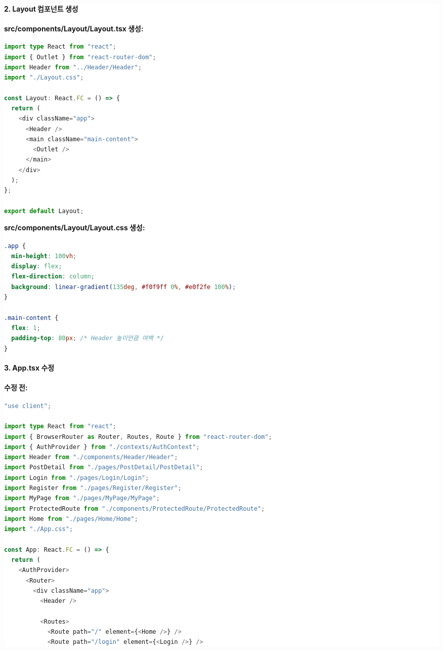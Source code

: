 #### 2. Layout 컴포넌트 생성

**src/components/Layout/Layout.tsx 생성:**
```typescript
import type React from "react";
import { Outlet } from "react-router-dom";
import Header from "../Header/Header";
import "./Layout.css";

const Layout: React.FC = () => {
  return (
    <div className="app">
      <Header />
      <main className="main-content">
        <Outlet />
      </main>
    </div>
  );
};

export default Layout;
```

**src/components/Layout/Layout.css 생성:**
```css
.app {
  min-height: 100vh;
  display: flex;
  flex-direction: column;
  background: linear-gradient(135deg, #f0f9ff 0%, #e0f2fe 100%);
}

.main-content {
  flex: 1;
  padding-top: 80px; /* Header 높이만큼 여백 */
}
```

#### 3. App.tsx 수정

**수정 전:**
```typescript
"use client";

import type React from "react";
import { BrowserRouter as Router, Routes, Route } from "react-router-dom";
import { AuthProvider } from "./contexts/AuthContext";
import Header from "./components/Header/Header";
import PostDetail from "./pages/PostDetail/PostDetail";
import Login from "./pages/Login/Login";
import Register from "./pages/Register/Register";
import MyPage from "./pages/MyPage/MyPage";
import ProtectedRoute from "./components/ProtectedRoute/ProtectedRoute";
import Home from "./pages/Home/Home";
import "./App.css";

const App: React.FC = () => {
  return (
    <AuthProvider>
      <Router>
        <div className="app">
          <Header />

          <Routes>
            <Route path="/" element={<Home />} />
            <Route path="/login" element={<Login />} />
```